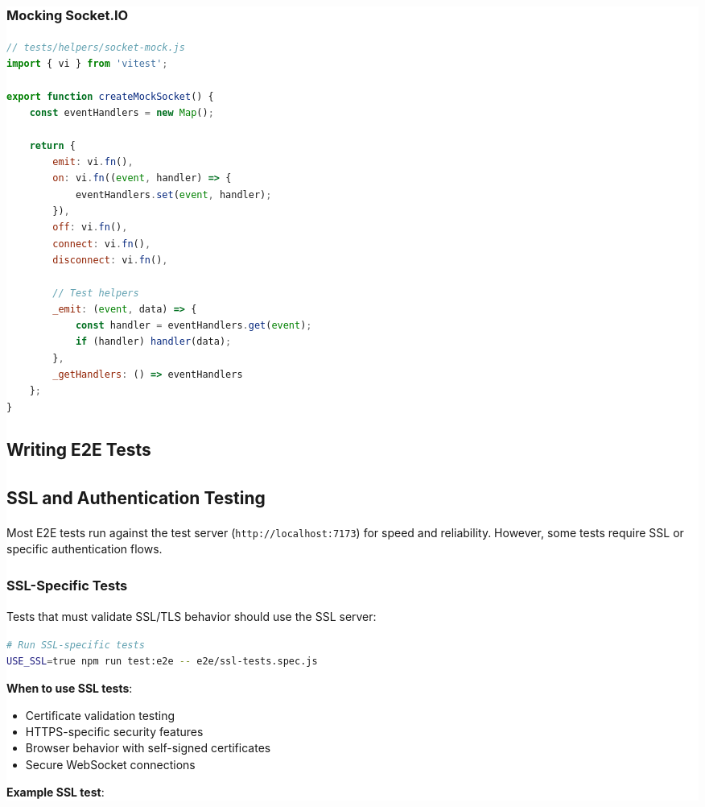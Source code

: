 
### Mocking Socket.IO

```javascript
// tests/helpers/socket-mock.js
import { vi } from 'vitest';

export function createMockSocket() {
	const eventHandlers = new Map();

	return {
		emit: vi.fn(),
		on: vi.fn((event, handler) => {
			eventHandlers.set(event, handler);
		}),
		off: vi.fn(),
		connect: vi.fn(),
		disconnect: vi.fn(),

		// Test helpers
		_emit: (event, data) => {
			const handler = eventHandlers.get(event);
			if (handler) handler(data);
		},
		_getHandlers: () => eventHandlers
	};
}
```

## Writing E2E Tests

## SSL and Authentication Testing

Most E2E tests run against the test server (`http://localhost:7173`) for speed and reliability. However, some tests require SSL or specific authentication flows.

### SSL-Specific Tests

Tests that must validate SSL/TLS behavior should use the SSL server:

```bash
# Run SSL-specific tests
USE_SSL=true npm run test:e2e -- e2e/ssl-tests.spec.js
```

**When to use SSL tests**:

- Certificate validation testing
- HTTPS-specific security features
- Browser behavior with self-signed certificates
- Secure WebSocket connections

**Example SSL test**:
